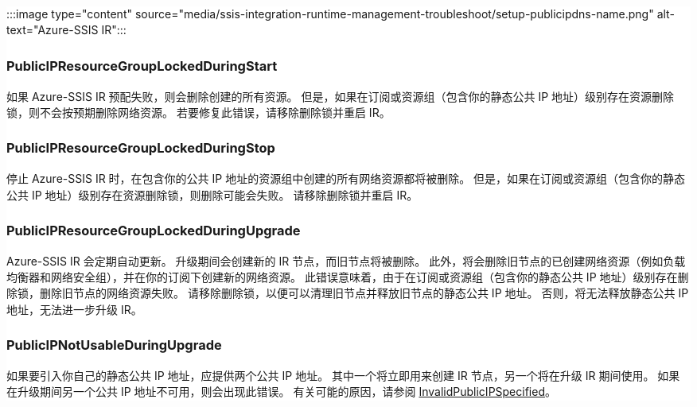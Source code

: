 :::image type="content" source="media/ssis-integration-runtime-management-troubleshoot/setup-publicipdns-name.png" alt-text="Azure-SSIS IR":::

### <a name="publicipresourcegrouplockedduringstart"></a>PublicIPResourceGroupLockedDuringStart

如果 Azure-SSIS IR 预配失败，则会删除创建的所有资源。 但是，如果在订阅或资源组（包含你的静态公共 IP 地址）级别存在资源删除锁，则不会按预期删除网络资源。 若要修复此错误，请移除删除锁并重启 IR。

### <a name="publicipresourcegrouplockedduringstop"></a>PublicIPResourceGroupLockedDuringStop

停止 Azure-SSIS IR 时，在包含你的公共 IP 地址的资源组中创建的所有网络资源都将被删除。 但是，如果在订阅或资源组（包含你的静态公共 IP 地址）级别存在资源删除锁，则删除可能会失败。 请移除删除锁并重启 IR。

### <a name="publicipresourcegrouplockedduringupgrade"></a>PublicIPResourceGroupLockedDuringUpgrade

Azure-SSIS IR 会定期自动更新。 升级期间会创建新的 IR 节点，而旧节点将被删除。 此外，将会删除旧节点的已创建网络资源（例如负载均衡器和网络安全组），并在你的订阅下创建新的网络资源。 此错误意味着，由于在订阅或资源组（包含你的静态公共 IP 地址）级别存在删除锁，删除旧节点的网络资源失败。 请移除删除锁，以便可以清理旧节点并释放旧节点的静态公共 IP 地址。 否则，将无法释放静态公共 IP 地址，无法进一步升级 IR。

### <a name="publicipnotusableduringupgrade"></a>PublicIPNotUsableDuringUpgrade

如果要引入你自己的静态公共 IP 地址，应提供两个公共 IP 地址。 其中一个将立即用来创建 IR 节点，另一个将在升级 IR 期间使用。 如果在升级期间另一个公共 IP 地址不可用，则会出现此错误。 有关可能的原因，请参阅 [InvalidPublicIPSpecified](#InvalidPublicIPSpecified)。